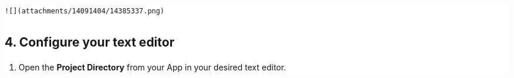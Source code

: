     ![](attachments/14091404/14385337.png) 

## 4\. Configure your text editor

1. Open the **Project Directory** from your App in your desired text editor.
